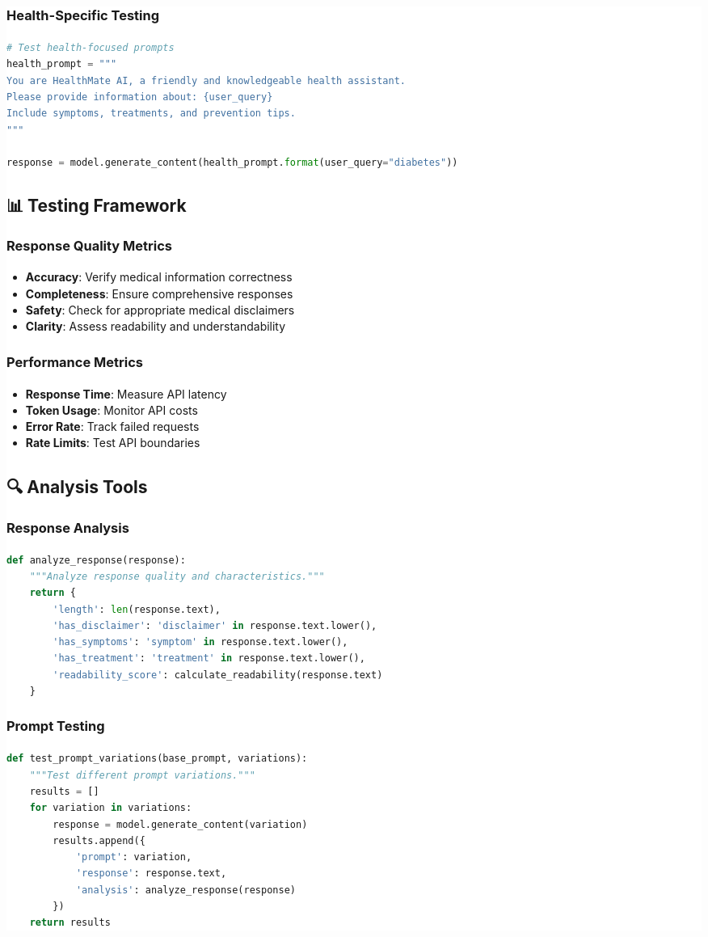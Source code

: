 ### Health-Specific Testing
```python
# Test health-focused prompts
health_prompt = """
You are HealthMate AI, a friendly and knowledgeable health assistant.
Please provide information about: {user_query}
Include symptoms, treatments, and prevention tips.
"""

response = model.generate_content(health_prompt.format(user_query="diabetes"))
```

## 📊 Testing Framework

### Response Quality Metrics
- **Accuracy**: Verify medical information correctness
- **Completeness**: Ensure comprehensive responses
- **Safety**: Check for appropriate medical disclaimers
- **Clarity**: Assess readability and understandability

### Performance Metrics
- **Response Time**: Measure API latency
- **Token Usage**: Monitor API costs
- **Error Rate**: Track failed requests
- **Rate Limits**: Test API boundaries

## 🔍 Analysis Tools

### Response Analysis
```python
def analyze_response(response):
    """Analyze response quality and characteristics."""
    return {
        'length': len(response.text),
        'has_disclaimer': 'disclaimer' in response.text.lower(),
        'has_symptoms': 'symptom' in response.text.lower(),
        'has_treatment': 'treatment' in response.text.lower(),
        'readability_score': calculate_readability(response.text)
    }
```

### Prompt Testing
```python
def test_prompt_variations(base_prompt, variations):
    """Test different prompt variations."""
    results = []
    for variation in variations:
        response = model.generate_content(variation)
        results.append({
            'prompt': variation,
            'response': response.text,
            'analysis': analyze_response(response)
        })
    return results
```
